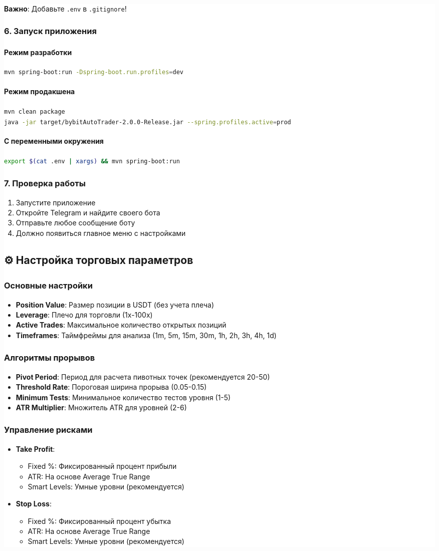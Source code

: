 ```bash
```

**Важно**: Добавьте `.env` в `.gitignore`!

### 6. Запуск приложения

#### Режим разработки
```bash
mvn spring-boot:run -Dspring-boot.run.profiles=dev
```

#### Режим продакшена
```bash
mvn clean package
java -jar target/bybitAutoTrader-2.0.0-Release.jar --spring.profiles.active=prod
```

#### С переменными окружения
```bash
export $(cat .env | xargs) && mvn spring-boot:run
```

### 7. Проверка работы

1. Запустите приложение
2. Откройте Telegram и найдите своего бота
3. Отправьте любое сообщение боту
4. Должно появиться главное меню с настройками

## ⚙️ Настройка торговых параметров

### Основные настройки

- **Position Value**: Размер позиции в USDT (без учета плеча)
- **Leverage**: Плечо для торговли (1x-100x)
- **Active Trades**: Максимальное количество открытых позиций
- **Timeframes**: Таймфреймы для анализа (1m, 5m, 15m, 30m, 1h, 2h, 3h, 4h, 1d)

### Алгоритмы прорывов

- **Pivot Period**: Период для расчета пивотных точек (рекомендуется 20-50)
- **Threshold Rate**: Пороговая ширина прорыва (0.05-0.15)
- **Minimum Tests**: Минимальное количество тестов уровня (1-5)
- **ATR Multiplier**: Множитель ATR для уровней (2-6)

### Управление рисками

- **Take Profit**: 
  - Fixed %: Фиксированный процент прибыли
  - ATR: На основе Average True Range
  - Smart Levels: Умные уровни (рекомендуется)
  
- **Stop Loss**:
  - Fixed %: Фиксированный процент убытка
  - ATR: На основе Average True Range
  - Smart Levels: Умные уровни (рекомендуется)
